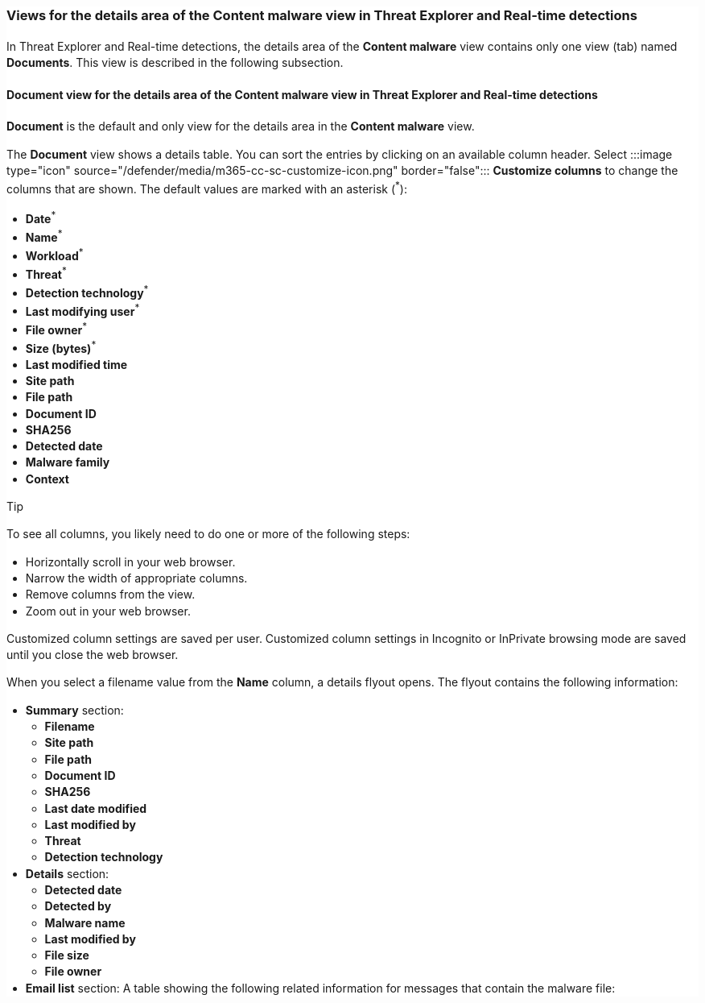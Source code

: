 ### Views for the details area of the Content malware view in Threat Explorer and Real-time detections

In Threat Explorer and Real-time detections, the details area of the **Content malware** view contains only one view (tab) named **Documents**. This view is described in the following subsection.

#### Document view for the details area of the Content malware view in Threat Explorer and Real-time detections

**Document** is the default and only view for the details area in the **Content malware** view.

The **Document** view shows a details table. You can sort the entries by clicking on an available column header. Select :::image type="icon" source="/defender/media/m365-cc-sc-customize-icon.png" border="false"::: **Customize columns** to change the columns that are shown. The default values are marked with an asterisk (<sup>\*</sup>):

- **Date**<sup>\*</sup>
- **Name**<sup>\*</sup>
- **Workload**<sup>\*</sup>
- **Threat**<sup>\*</sup>
- **Detection technology**<sup>\*</sup>
- **Last modifying user**<sup>\*</sup>
- **File owner**<sup>\*</sup>
- **Size (bytes)**<sup>\*</sup>
- **Last modified time**
- **Site path**
- **File path**
- **Document ID**
- **SHA256**
- **Detected date**
- **Malware family**
- **Context**

> [!TIP]
> To see all columns, you likely need to do one or more of the following steps:
>
> - Horizontally scroll in your web browser.
> - Narrow the width of appropriate columns.
> - Remove columns from the view.
> - Zoom out in your web browser.
>
> Customized column settings are saved per user. Customized column settings in Incognito or InPrivate browsing mode are saved until you close the web browser.

When you select a filename value from the **Name** column, a details flyout opens. The flyout contains the following information:

- **Summary** section:
  - **Filename**
  - **Site path**
  - **File path**
  - **Document ID**
  - **SHA256**
  - **Last date modified**
  - **Last modified by**
  - **Threat**
  - **Detection technology**
- **Details** section:
  - **Detected date**
  - **Detected by**
  - **Malware name**
  - **Last modified by**
  - **File size**
  - **File owner**
- **Email list** section: A table showing the following related information for messages that contain the malware file:
